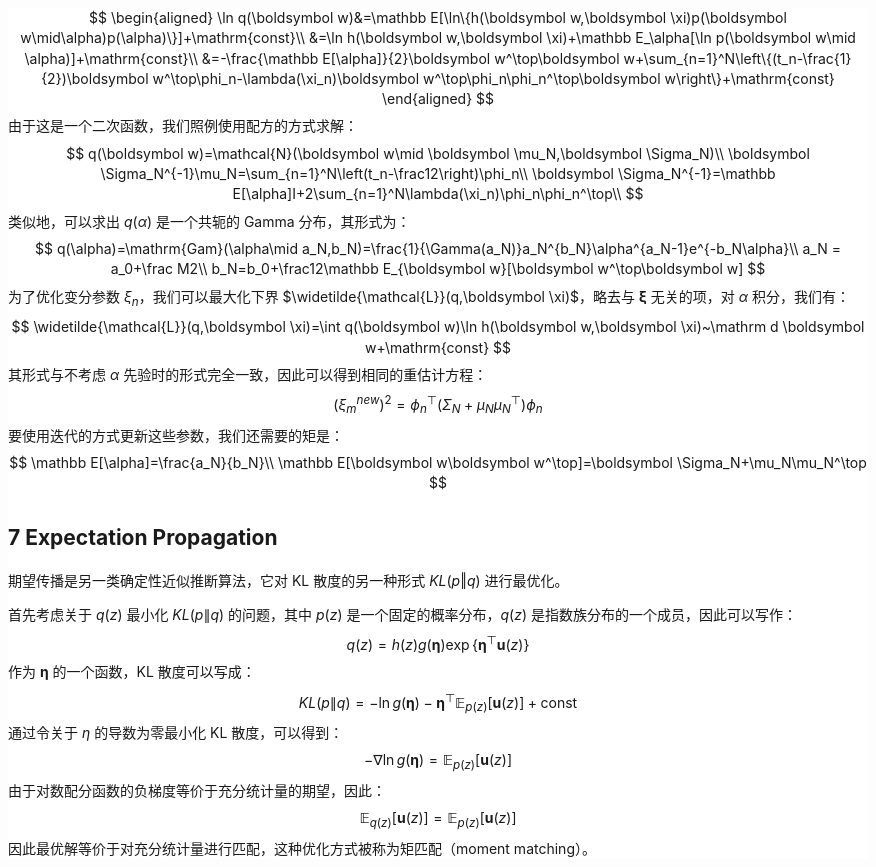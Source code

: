 $$
\begin{aligned}
\ln q(\boldsymbol w)&=\mathbb E[\ln\{h(\boldsymbol w,\boldsymbol \xi)p(\boldsymbol w\mid\alpha)p(\alpha)\}]+\mathrm{const}\\
&=\ln h(\boldsymbol w,\boldsymbol \xi)+\mathbb E_\alpha[\ln p(\boldsymbol w\mid \alpha)]+\mathrm{const}\\
&=-\frac{\mathbb E[\alpha]}{2}\boldsymbol w^\top\boldsymbol w+\sum_{n=1}^N\left\{(t_n-\frac{1}{2})\boldsymbol w^\top\phi_n-\lambda(\xi_n)\boldsymbol w^\top\phi_n\phi_n^\top\boldsymbol w\right\}+\mathrm{const}
\end{aligned}
$$
由于这是一个二次函数，我们照例使用配方的方式求解：
$$
q(\boldsymbol w)=\mathcal{N}(\boldsymbol w\mid \boldsymbol \mu_N,\boldsymbol \Sigma_N)\\
\boldsymbol \Sigma_N^{-1}\mu_N=\sum_{n=1}^N\left(t_n-\frac12\right)\phi_n\\
\boldsymbol \Sigma_N^{-1}=\mathbb E[\alpha]I+2\sum_{n=1}^N\lambda(\xi_n)\phi_n\phi_n^\top\\
$$
类似地，可以求出 $q(\alpha)$ 是一个共轭的 Gamma 分布，其形式为：
$$
q(\alpha)=\mathrm{Gam}(\alpha\mid a_N,b_N)=\frac{1}{\Gamma(a_N)}a_N^{b_N}\alpha^{a_N-1}e^{-b_N\alpha}\\
a_N = a_0+\frac M2\\
b_N=b_0+\frac12\mathbb E_{\boldsymbol w}[\boldsymbol w^\top\boldsymbol w]
$$
为了优化变分参数 $\xi_n$，我们可以最大化下界 $\widetilde{\mathcal{L}}(q,\boldsymbol \xi)$，略去与 $\boldsymbol  \xi$ 无关的项，对 $\alpha$ 积分，我们有：
$$
\widetilde{\mathcal{L}}(q,\boldsymbol \xi)=\int q(\boldsymbol w)\ln h(\boldsymbol w,\boldsymbol \xi)~\mathrm d \boldsymbol w+\mathrm{const}
$$
其形式与不考虑 $\alpha$ 先验时的形式完全一致，因此可以得到相同的重估计方程：
$$
(\xi_m^{new})^2=\phi^\top_n(\Sigma_N+\mu_N\mu_N^\top)\phi_n
$$
要使用迭代的方式更新这些参数，我们还需要的矩是：
$$
\mathbb E[\alpha]=\frac{a_N}{b_N}\\
\mathbb E[\boldsymbol w\boldsymbol w^\top]=\boldsymbol \Sigma_N+\mu_N\mu_N^\top
$$

## 7 Expectation Propagation

期望传播是另一类确定性近似推断算法，它对 KL 散度的另一种形式 $KL(p\Vert q)$ 进行最优化。

首先考虑关于 $q(z)$ 最小化 $KL(p\|q)$ 的问题，其中 $p(z)$ 是一个固定的概率分布，$q(z)$ 是指数族分布的一个成员，因此可以写作：
$$
q(z)=h(z)g(\boldsymbol\eta)\exp\{\boldsymbol\eta^\top\boldsymbol u(z)\}
$$
作为 $\boldsymbol \eta$ 的一个函数，KL 散度可以写成：
$$
KL(p\|q)=-\ln g(\boldsymbol\eta)-\boldsymbol\eta^\top\mathbb E_{p(z)}[\boldsymbol u(z)]+\mathrm{const}
$$
通过令关于 $\eta$ 的导数为零最小化 KL 散度，可以得到：
$$
-\nabla\ln g(\boldsymbol\eta)=\mathbb E_{p(z)}[\boldsymbol u(z)]
$$
由于对数配分函数的负梯度等价于充分统计量的期望，因此：
$$
\mathbb E_{q(z)}[\boldsymbol u(z)]=\mathbb E_{p(z)}[\boldsymbol u(z)]
$$
因此最优解等价于对充分统计量进行匹配，这种优化方式被称为矩匹配（moment matching）。
